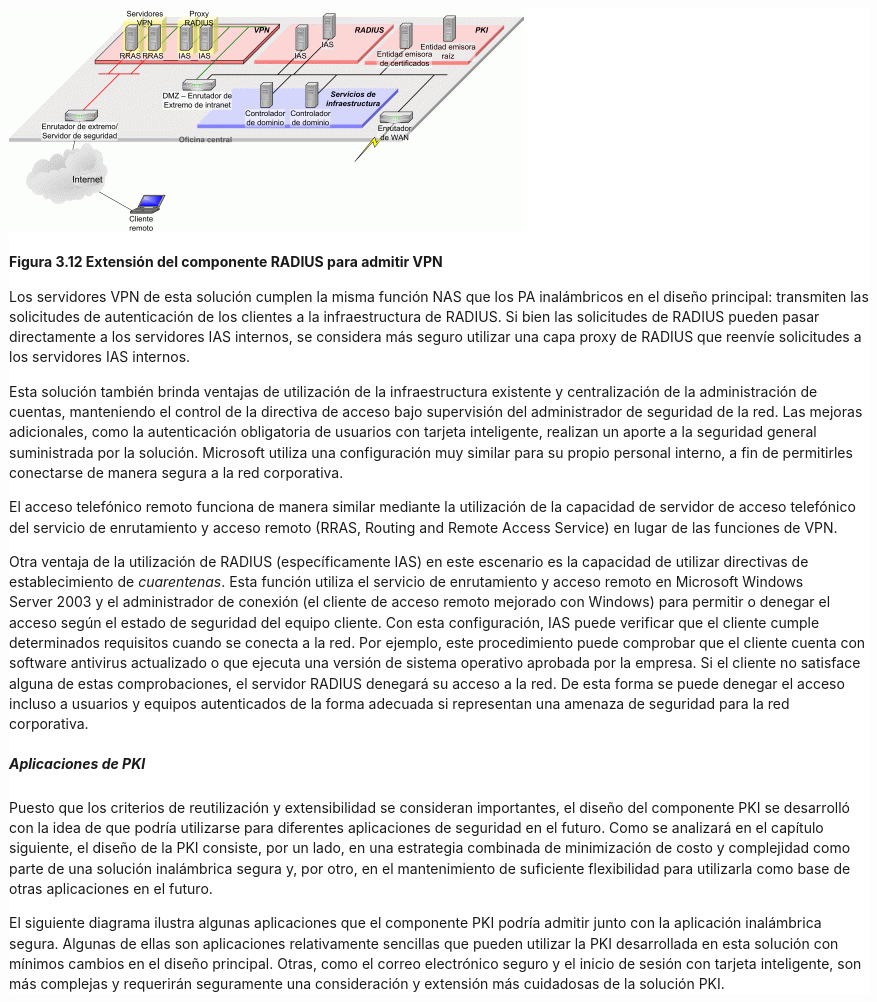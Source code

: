 [![](images/Dd458733.03fig3-12(es-es,TechNet.10).gif)](https://technet.microsoft.com/es-es/dd458733.03fig3-12_big(es-es,technet.10).gif)
  
**Figura 3.12 Extensión del componente RADIUS para admitir VPN**
  
Los servidores VPN de esta solución cumplen la misma función NAS que los PA inalámbricos en el diseño principal: transmiten las solicitudes de autenticación de los clientes a la infraestructura de RADIUS. Si bien las solicitudes de RADIUS pueden pasar directamente a los servidores IAS internos, se considera más seguro utilizar una capa proxy de RADIUS que reenvíe solicitudes a los servidores IAS internos.
  
Esta solución también brinda ventajas de utilización de la infraestructura existente y centralización de la administración de cuentas, manteniendo el control de la directiva de acceso bajo supervisión del administrador de seguridad de la red. Las mejoras adicionales, como la autenticación obligatoria de usuarios con tarjeta inteligente, realizan un aporte a la seguridad general suministrada por la solución. Microsoft utiliza una configuración muy similar para su propio personal interno, a fin de permitirles conectarse de manera segura a la red corporativa.
  
El acceso telefónico remoto funciona de manera similar mediante la utilización de la capacidad de servidor de acceso telefónico del servicio de enrutamiento y acceso remoto (RRAS, Routing and Remote Access Service) en lugar de las funciones de VPN.
  
Otra ventaja de la utilización de RADIUS (específicamente IAS) en este escenario es la capacidad de utilizar directivas de establecimiento de *cuarentenas*. Esta función utiliza el servicio de enrutamiento y acceso remoto en Microsoft Windows Server 2003 y el administrador de conexión (el cliente de acceso remoto mejorado con Windows) para permitir o denegar el acceso según el estado de seguridad del equipo cliente. Con esta configuración, IAS puede verificar que el cliente cumple determinados requisitos cuando se conecta a la red. Por ejemplo, este procedimiento puede comprobar que el cliente cuenta con software antivirus actualizado o que ejecuta una versión de sistema operativo aprobada por la empresa. Si el cliente no satisface alguna de estas comprobaciones, el servidor RADIUS denegará su acceso a la red. De esta forma se puede denegar el acceso incluso a usuarios y equipos autenticados de la forma adecuada si representan una amenaza de seguridad para la red corporativa.
  
##### Aplicaciones de PKI
  
Puesto que los criterios de reutilización y extensibilidad se consideran importantes, el diseño del componente PKI se desarrolló con la idea de que podría utilizarse para diferentes aplicaciones de seguridad en el futuro. Como se analizará en el capítulo siguiente, el diseño de la PKI consiste, por un lado, en una estrategia combinada de minimización de costo y complejidad como parte de una solución inalámbrica segura y, por otro, en el mantenimiento de suficiente flexibilidad para utilizarla como base de otras aplicaciones en el futuro.
  
El siguiente diagrama ilustra algunas aplicaciones que el componente PKI podría admitir junto con la aplicación inalámbrica segura. Algunas de ellas son aplicaciones relativamente sencillas que pueden utilizar la PKI desarrollada en esta solución con mínimos cambios en el diseño principal. Otras, como el correo electrónico seguro y el inicio de sesión con tarjeta inteligente, son más complejas y requerirán seguramente una consideración y extensión más cuidadosas de la solución PKI.
  